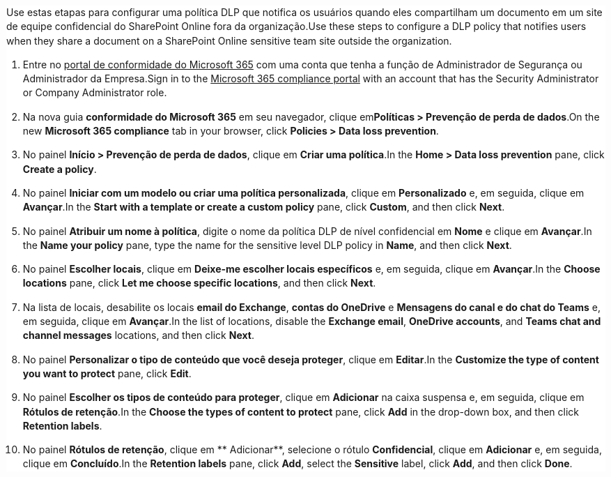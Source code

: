 <span data-ttu-id="7894c-164">Use estas etapas para configurar uma política DLP que notifica os usuários quando eles compartilham um documento em um site de equipe confidencial do SharePoint Online fora da organização.</span><span class="sxs-lookup"><span data-stu-id="7894c-164">Use these steps to configure a DLP policy that notifies users when they share a document on a SharePoint Online sensitive team site outside the organization.</span></span>

1. <span data-ttu-id="7894c-165">Entre no [portal de conformidade do Microsoft 365](https://compliance.microsoft.com/) com uma conta que tenha a função de Administrador de Segurança ou Administrador da Empresa.</span><span class="sxs-lookup"><span data-stu-id="7894c-165">Sign in to the [Microsoft 365 compliance portal](https://compliance.microsoft.com/) with an account that has the Security Administrator or Company Administrator role.</span></span>
    
2. <span data-ttu-id="7894c-166">Na nova guia **conformidade do Microsoft 365** em seu navegador, clique em**Políticas > Prevenção de perda de dados**.</span><span class="sxs-lookup"><span data-stu-id="7894c-166">On the new **Microsoft 365 compliance** tab in your browser, click **Policies > Data loss prevention**.</span></span>
    
3. <span data-ttu-id="7894c-167">No painel **Início > Prevenção de perda de dados**, clique em **Criar uma política**.</span><span class="sxs-lookup"><span data-stu-id="7894c-167">In the **Home > Data loss prevention** pane, click **Create a policy**.</span></span>
    
4. <span data-ttu-id="7894c-168">No painel **Iniciar com um modelo ou criar uma política personalizada**, clique em **Personalizado** e, em seguida, clique em **Avançar**.</span><span class="sxs-lookup"><span data-stu-id="7894c-168">In the **Start with a template or create a custom policy** pane, click **Custom**, and then click **Next**.</span></span>
    
5. <span data-ttu-id="7894c-169">No painel **Atribuir um nome à política**, digite o nome da política DLP de nível confidencial em **Nome** e clique em **Avançar**.</span><span class="sxs-lookup"><span data-stu-id="7894c-169">In the **Name your policy** pane, type the name for the sensitive level DLP policy in **Name**, and then click **Next**.</span></span>
    
6. <span data-ttu-id="7894c-170">No painel **Escolher locais**, clique em **Deixe-me escolher locais específicos** e, em seguida, clique em **Avançar**.</span><span class="sxs-lookup"><span data-stu-id="7894c-170">In the **Choose locations** pane, click **Let me choose specific locations**, and then click **Next**.</span></span>
    
7. <span data-ttu-id="7894c-171">Na lista de locais, desabilite os locais **email do Exchange**, **contas do OneDrive** e **Mensagens do canal e do chat do Teams** e, em seguida, clique em **Avançar**.</span><span class="sxs-lookup"><span data-stu-id="7894c-171">In the list of locations, disable the **Exchange email**, **OneDrive accounts**, and **Teams chat and channel messages** locations, and then click **Next**.</span></span>
    
8. <span data-ttu-id="7894c-172">No painel **Personalizar o tipo de conteúdo que você deseja proteger**, clique em **Editar**.</span><span class="sxs-lookup"><span data-stu-id="7894c-172">In the **Customize the type of content you want to protect** pane, click **Edit**.</span></span>
    
9. <span data-ttu-id="7894c-173">No painel **Escolher os tipos de conteúdo para proteger**, clique em **Adicionar** na caixa suspensa e, em seguida, clique em **Rótulos de retenção**.</span><span class="sxs-lookup"><span data-stu-id="7894c-173">In the **Choose the types of content to protect** pane, click **Add** in the drop-down box, and then click **Retention labels**.</span></span>
    
10. <span data-ttu-id="7894c-174">No painel **Rótulos de retenção**, clique em \*\* Adicionar\*\*, selecione o rótulo **Confidencial**, clique em **Adicionar** e, em seguida, clique em **Concluído**.</span><span class="sxs-lookup"><span data-stu-id="7894c-174">In the **Retention labels** pane, click **Add**, select the **Sensitive** label, click **Add**, and then click **Done**.</span></span>
    